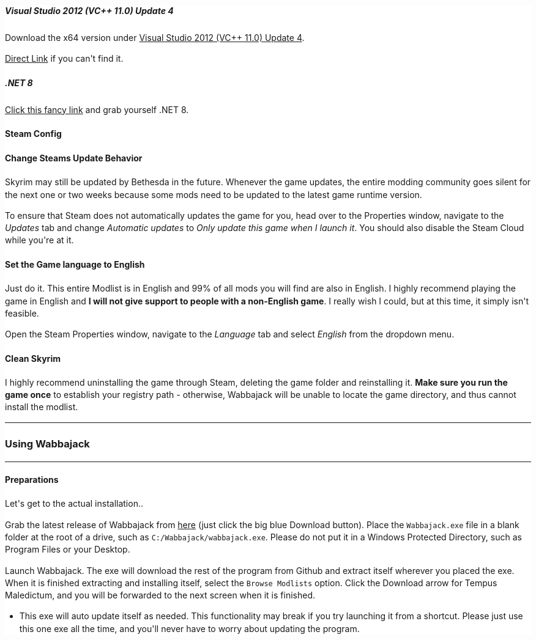 ##### Visual Studio 2012 (VC++ 11.0) Update 4

Download the x64 version under [Visual Studio 2012 (VC++ 11.0) Update 4](https://docs.microsoft.com/en-us/cpp/windows/latest-supported-vc-redist?view=msvc-170#visual-studio-2012-vc-110-update-4).

[Direct Link](https://download.microsoft.com/download/1/6/B/16B06F60-3B20-4FF2-B699-5E9B7962F9AE/VSU_4/vcredist_x64.exe) if you can't find it.

##### .NET 8

[Click this fancy link](https://dotnet.microsoft.com/en-us/download/dotnet/8.0) and grab yourself .NET 8.

#### Steam Config

#### Change Steams Update Behavior

Skyrim may still be updated by Bethesda in the future. Whenever the game updates, the entire modding community goes silent for the next one or two weeks because some mods need to be updated to the latest game runtime version.

To ensure that Steam does not automatically updates the game for you, head over to the Properties window, navigate to the _Updates_ tab and change _Automatic updates_ to _Only update this game when I launch it_. You should also disable the Steam Cloud while you're at it.

#### Set the Game language to English

Just do it. This entire Modlist is in English and 99% of all mods you will find are also in English. I highly recommend playing the game in English and **I will not give support to people with a non-English game**. I really wish I could, but at this time, it simply isn't feasible.

Open the Steam Properties window, navigate to the _Language_ tab and select _English_ from the dropdown menu.

#### Clean Skyrim

I highly recommend uninstalling the game through Steam, deleting the game folder and reinstalling it. **Make sure you run the game once** to establish your registry path - otherwise, Wabbajack will be unable to locate the game directory, and thus cannot install the modlist.

---

### Using Wabbajack

---

#### Preparations

Let's get to the actual installation..

Grab the latest release of Wabbajack from [here](http://www.wabbajack.org/) (just click the big blue Download button). Place the `Wabbajack.exe` file in a blank folder at the root of a drive, such as `C:/Wabbajack/wabbajack.exe`. Please do not put it in a Windows Protected Directory, such as Program Files or your Desktop.

Launch Wabbajack. The exe will download the rest of the program from Github and extract itself wherever you placed the exe. When it is finished extracting and installing itself, select the `Browse Modlists` option. Click the Download arrow for Tempus Maledictum, and you will be forwarded to the next screen when it is finished.
 - This exe will auto update itself as needed. This functionality may break if you try launching it from a shortcut. Please just use this one exe all the time, and you'll never have to worry about updating the program.

